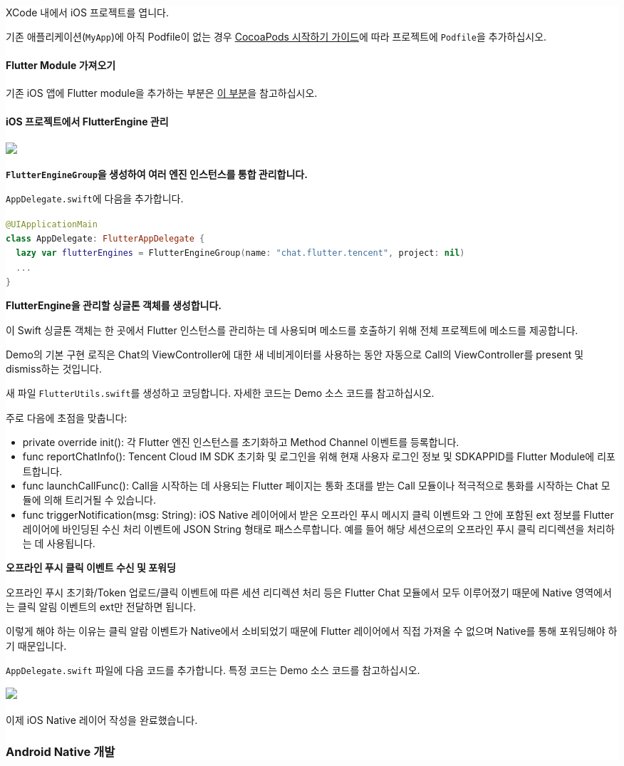    XCode 내에서 iOS 프로젝트를 엽니다.

   기존 애플리케이션(`MyApp`)에 아직 Podfile이 없는 경우 [CocoaPods 시작하기 가이드](https://guides.cocoapods.org/using/using-cocoapods.html)에 따라 프로젝트에 `Podfile`을 추가하십시오.

   #### Flutter Module 가져오기

   기존 iOS 앱에 Flutter module을 추가하는 부분은 [이 부분](#ios)을 참고하십시오.

   #### iOS 프로젝트에서 FlutterEngine 관리

   ![](https://qcloudimg.tencent-cloud.cn/raw/039ec36a5696f2188f9fa8ab11071210.png)

   **`FlutterEngineGroup`을 생성하여 여러 엔진 인스턴스를 통합 관리합니다.**

   `AppDelegate.swift`에 다음을 추가합니다.

   ```swift
   @UIApplicationMain
   class AppDelegate: FlutterAppDelegate {
     lazy var flutterEngines = FlutterEngineGroup(name: "chat.flutter.tencent", project: nil)
     ...
   }
   ```

   **FlutterEngine을 관리할 싱글톤 객체를 생성합니다.**

   이 Swift 싱글톤 객체는 한 곳에서 Flutter 인스턴스를 관리하는 데 사용되며 메소드를 호출하기 위해 전체 프로젝트에 메소드를 제공합니다.

   Demo의 기본 구현 로직은 Chat의 ViewController에 대한 새 네비게이터를 사용하는 동안 자동으로 Call의 ViewController를 present 및 dismiss하는 것입니다.

   새 파일 `FlutterUtils.swift`를 생성하고 코딩합니다. 자세한 코드는 Demo 소스 코드를 참고하십시오.

   주로 다음에 초점을 맞춥니다:
   - private override init(): 각 Flutter 엔진 인스턴스를 초기화하고 Method Channel 이벤트를 등록합니다.
   - func reportChatInfo(): Tencent Cloud IM SDK 초기화 및 로그인을 위해 현재 사용자 로그인 정보 및 SDKAPPID를 Flutter Module에 리포트합니다.
   - func launchCallFunc(): Call을 시작하는 데 사용되는 Flutter 페이지는 통화 초대를 받는 Call 모듈이나 적극적으로 통화를 시작하는 Chat 모듈에 의해 트리거될 수 있습니다.
   - func triggerNotification(msg: String): iOS Native 레이어에서 받은 오프라인 푸시 메시지 클릭 이벤트와 그 안에 포함된 ext 정보를 Flutter 레이어에 바인딩된 수신 처리 이벤트에 JSON String 형태로 패스스루합니다. 예를 들어 해당 세션으로의 오프라인 푸시 클릭 리디렉션을 처리하는 데 사용됩니다.

   **오프라인 푸시 클릭 이벤트 수신 및 포워딩**

   오프라인 푸시 초기화/Token 업로드/클릭 이벤트에 따른 세션 리디렉션 처리 등은 Flutter Chat 모듈에서 모두 이루어졌기 때문에 Native 영역에서는 클릭 알림 이벤트의 ext만 전달하면 됩니다.

   이렇게 해야 하는 이유는 클릭 알람 이벤트가 Native에서 소비되었기 때문에 Flutter 레이어에서 직접 가져올 수 없으며 Native를 통해 포워딩해야 하기 때문입니다.

   `AppDelegate.swift` 파일에 다음 코드를 추가합니다. 특정 코드는 Demo 소스 코드를 참고하십시오.

   ![](https://qcloudimg.tencent-cloud.cn/raw/9c816ae4745e5a8d2b9b1d64167e1fc5.png)

   이제 iOS Native 레이어 작성을 완료했습니다.

   ### Android Native 개발
